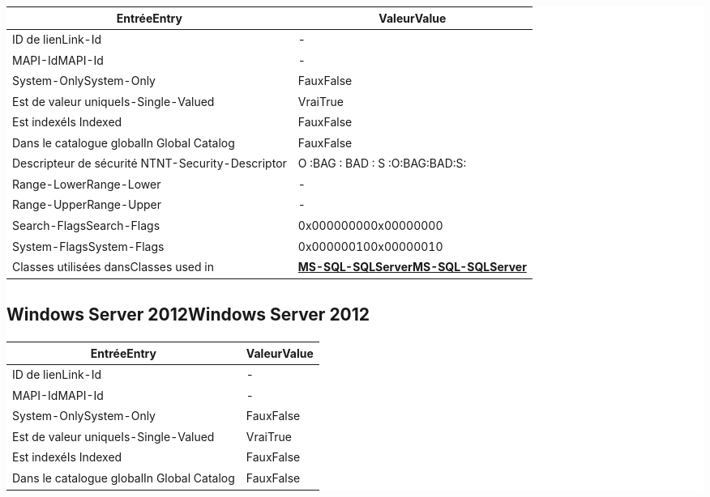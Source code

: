 | <span data-ttu-id="398cf-222">Entrée</span><span class="sxs-lookup"><span data-stu-id="398cf-222">Entry</span></span> | <span data-ttu-id="398cf-223">Valeur</span><span class="sxs-lookup"><span data-stu-id="398cf-223">Value</span></span> |
|------------------------|-----------------------------------------------------------|
| <span data-ttu-id="398cf-224">ID de lien</span><span class="sxs-lookup"><span data-stu-id="398cf-224">Link-Id</span></span>                | \-                                                        |
| <span data-ttu-id="398cf-225">MAPI-Id</span><span class="sxs-lookup"><span data-stu-id="398cf-225">MAPI-Id</span></span>                | \-                                                        |
| <span data-ttu-id="398cf-226">System-Only</span><span class="sxs-lookup"><span data-stu-id="398cf-226">System-Only</span></span>            | <span data-ttu-id="398cf-227">Faux</span><span class="sxs-lookup"><span data-stu-id="398cf-227">False</span></span>                                                     |
| <span data-ttu-id="398cf-228">Est de valeur unique</span><span class="sxs-lookup"><span data-stu-id="398cf-228">Is-Single-Valued</span></span>       | <span data-ttu-id="398cf-229">Vrai</span><span class="sxs-lookup"><span data-stu-id="398cf-229">True</span></span>                                                      |
| <span data-ttu-id="398cf-230">Est indexé</span><span class="sxs-lookup"><span data-stu-id="398cf-230">Is Indexed</span></span>             | <span data-ttu-id="398cf-231">Faux</span><span class="sxs-lookup"><span data-stu-id="398cf-231">False</span></span>                                                     |
| <span data-ttu-id="398cf-232">Dans le catalogue global</span><span class="sxs-lookup"><span data-stu-id="398cf-232">In Global Catalog</span></span>      | <span data-ttu-id="398cf-233">Faux</span><span class="sxs-lookup"><span data-stu-id="398cf-233">False</span></span>                                                     |
| <span data-ttu-id="398cf-234">Descripteur de sécurité NT</span><span class="sxs-lookup"><span data-stu-id="398cf-234">NT-Security-Descriptor</span></span> | <span data-ttu-id="398cf-235">O :BAG : BAD : S :</span><span class="sxs-lookup"><span data-stu-id="398cf-235">O:BAG:BAD:S:</span></span>                                              |
| <span data-ttu-id="398cf-236">Range-Lower</span><span class="sxs-lookup"><span data-stu-id="398cf-236">Range-Lower</span></span>            | \-                                                        |
| <span data-ttu-id="398cf-237">Range-Upper</span><span class="sxs-lookup"><span data-stu-id="398cf-237">Range-Upper</span></span>            | \-                                                        |
| <span data-ttu-id="398cf-238">Search-Flags</span><span class="sxs-lookup"><span data-stu-id="398cf-238">Search-Flags</span></span>           | <span data-ttu-id="398cf-239">0x00000000</span><span class="sxs-lookup"><span data-stu-id="398cf-239">0x00000000</span></span>                                                |
| <span data-ttu-id="398cf-240">System-Flags</span><span class="sxs-lookup"><span data-stu-id="398cf-240">System-Flags</span></span>           | <span data-ttu-id="398cf-241">0x00000010</span><span class="sxs-lookup"><span data-stu-id="398cf-241">0x00000010</span></span>                                                |
| <span data-ttu-id="398cf-242">Classes utilisées dans</span><span class="sxs-lookup"><span data-stu-id="398cf-242">Classes used in</span></span>        | [<span data-ttu-id="398cf-243">**MS-SQL-SQLServer**</span><span class="sxs-lookup"><span data-stu-id="398cf-243">**MS-SQL-SQLServer**</span></span>](c-ms-sql-sqlserver.md)<br/> |



## <a name="windows-server-2012"></a><span data-ttu-id="398cf-244">Windows Server 2012</span><span class="sxs-lookup"><span data-stu-id="398cf-244">Windows Server 2012</span></span>



| <span data-ttu-id="398cf-245">Entrée</span><span class="sxs-lookup"><span data-stu-id="398cf-245">Entry</span></span> | <span data-ttu-id="398cf-246">Valeur</span><span class="sxs-lookup"><span data-stu-id="398cf-246">Value</span></span> |
|------------------------|-----------------------------------------------------------|
| <span data-ttu-id="398cf-247">ID de lien</span><span class="sxs-lookup"><span data-stu-id="398cf-247">Link-Id</span></span>                | \-                                                        |
| <span data-ttu-id="398cf-248">MAPI-Id</span><span class="sxs-lookup"><span data-stu-id="398cf-248">MAPI-Id</span></span>                | \-                                                        |
| <span data-ttu-id="398cf-249">System-Only</span><span class="sxs-lookup"><span data-stu-id="398cf-249">System-Only</span></span>            | <span data-ttu-id="398cf-250">Faux</span><span class="sxs-lookup"><span data-stu-id="398cf-250">False</span></span>                                                     |
| <span data-ttu-id="398cf-251">Est de valeur unique</span><span class="sxs-lookup"><span data-stu-id="398cf-251">Is-Single-Valued</span></span>       | <span data-ttu-id="398cf-252">Vrai</span><span class="sxs-lookup"><span data-stu-id="398cf-252">True</span></span>                                                      |
| <span data-ttu-id="398cf-253">Est indexé</span><span class="sxs-lookup"><span data-stu-id="398cf-253">Is Indexed</span></span>             | <span data-ttu-id="398cf-254">Faux</span><span class="sxs-lookup"><span data-stu-id="398cf-254">False</span></span>                                                     |
| <span data-ttu-id="398cf-255">Dans le catalogue global</span><span class="sxs-lookup"><span data-stu-id="398cf-255">In Global Catalog</span></span>      | <span data-ttu-id="398cf-256">Faux</span><span class="sxs-lookup"><span data-stu-id="398cf-256">False</span></span>                                                     |